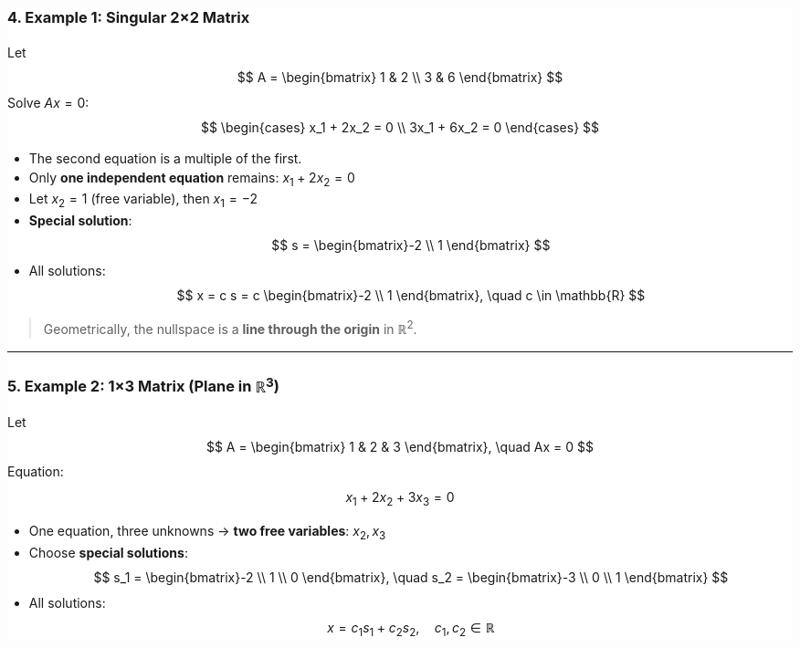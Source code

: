 
### 4. Example 1: Singular 2×2 Matrix

Let
$$
A = \begin{bmatrix} 1 & 2 \\ 3 & 6 \end{bmatrix}
$$
Solve $Ax = 0$:
$$
\begin{cases}
x_1 + 2x_2 = 0 \\
3x_1 + 6x_2 = 0
\end{cases}
$$

- The second equation is a multiple of the first.
- Only **one independent equation** remains: $x_1 + 2x_2 = 0$
- Let $x_2 = 1$ (free variable), then $x_1 = -2$
- **Special solution**:
$$
s = \begin{bmatrix}-2 \\ 1 \end{bmatrix}
$$
- All solutions:
$$
x = c s = c \begin{bmatrix}-2 \\ 1 \end{bmatrix}, \quad c \in \mathbb{R}
$$

> Geometrically, the nullspace is a **line through the origin** in $\mathbb{R}^2$.

---

### 5. Example 2: 1×3 Matrix (Plane in $\mathbb{R}^3$)

Let
$$
A = \begin{bmatrix} 1 & 2 & 3 \end{bmatrix}, \quad Ax = 0
$$
Equation:
$$
x_1 + 2x_2 + 3x_3 = 0
$$

- One equation, three unknowns → **two free variables**: $x_2, x_3$
- Choose **special solutions**:
$$
s_1 = \begin{bmatrix}-2 \\ 1 \\ 0 \end{bmatrix}, \quad s_2 = \begin{bmatrix}-3 \\ 0 \\ 1 \end{bmatrix}
$$
- All solutions:
$$
x = c_1 s_1 + c_2 s_2, \quad c_1, c_2 \in \mathbb{R}
$$
